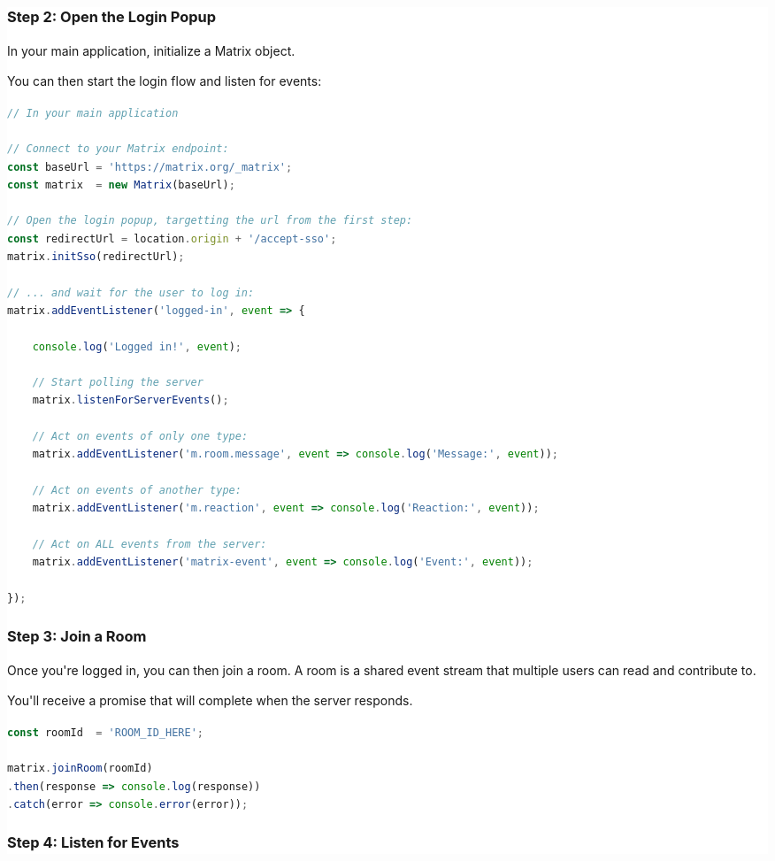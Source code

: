 ### Step 2: Open the Login Popup

In your main application, initialize a Matrix object.

You can then start the login flow and listen for events:

```javascript
// In your main application

// Connect to your Matrix endpoint:
const baseUrl = 'https://matrix.org/_matrix';
const matrix  = new Matrix(baseUrl);

// Open the login popup, targetting the url from the first step:
const redirectUrl = location.origin + '/accept-sso';
matrix.initSso(redirectUrl);

// ... and wait for the user to log in:
matrix.addEventListener('logged-in', event => {

	console.log('Logged in!', event);
	
	// Start polling the server
	matrix.listenForServerEvents();

	// Act on events of only one type:
	matrix.addEventListener('m.room.message', event => console.log('Message:', event));

	// Act on events of another type:
	matrix.addEventListener('m.reaction', event => console.log('Reaction:', event));

	// Act on ALL events from the server:
	matrix.addEventListener('matrix-event', event => console.log('Event:', event));

});

```

### Step 3: Join a Room

Once you're logged in, you can then join a room. A room is a shared event stream that multiple users can read and contribute to.

You'll receive a promise that will complete when the server responds.

```javascript
const roomId  = 'ROOM_ID_HERE';

matrix.joinRoom(roomId)
.then(response => console.log(response))
.catch(error => console.error(error));
```

### Step 4: Listen for Events
